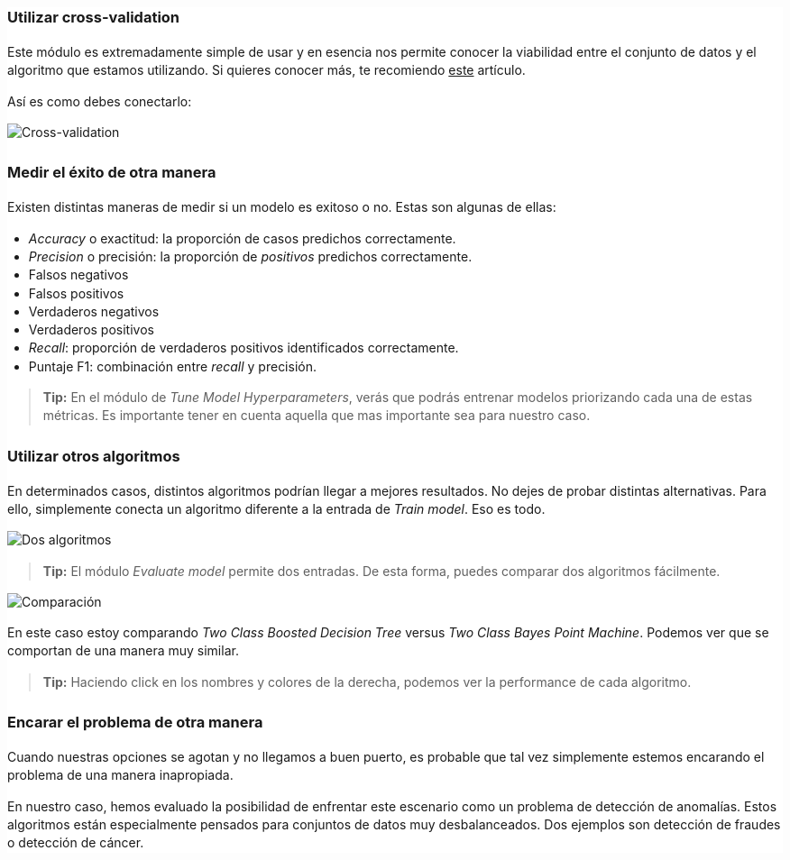 ### Utilizar cross-validation ###

Este módulo es extremadamente simple de usar y en esencia nos permite conocer la viabilidad entre el conjunto de datos y el algoritmo que estamos utilizando. Si quieres conocer más, te recomiendo [este](https://msdn.microsoft.com/en-us/library/azure/dn905852.aspx) artículo.

Así es como debes conectarlo:

![Cross-validation](https://github.com/marcelofelman/case-studies/blob/master/images/22-cross-validation.PNG?raw=true)

### Medir el éxito de otra manera ###

Existen distintas maneras de medir si un modelo es exitoso o no. Estas son algunas de ellas:

- *Accuracy* o exactitud: la proporción de casos predichos correctamente.
- *Precision* o precisión: la proporción de *positivos* predichos correctamente.
- Falsos negativos
- Falsos positivos
- Verdaderos negativos
- Verdaderos positivos
- *Recall*: proporción de verdaderos positivos identificados correctamente.
- Puntaje F1: combinación entre *recall* y precisión.

>**Tip:** En el módulo de *Tune Model Hyperparameters*, verás que podrás entrenar modelos priorizando cada una de estas métricas. Es importante tener en cuenta aquella que mas importante sea para nuestro caso.

### Utilizar otros algoritmos ###

En determinados casos, distintos algoritmos podrían llegar a mejores resultados. No dejes de probar distintas alternativas. Para ello, simplemente conecta un algoritmo diferente a la entrada de *Train model*. Eso es todo.

![Dos algoritmos](https://github.com/marcelofelman/case-studies/blob/master/images/23-two-algorithms.PNG?raw=true)

>**Tip:** El módulo *Evaluate model* permite dos entradas. De esta forma, puedes comparar dos algoritmos fácilmente.

![Comparación](https://github.com/marcelofelman/case-studies/blob/master/images/24-comparing-algorithms.PNG?raw=true)

En este caso estoy comparando *Two Class Boosted Decision Tree* versus *Two Class Bayes Point Machine*. Podemos ver que se comportan de una manera muy similar.

>**Tip:** Haciendo click en los nombres y colores de la derecha, podemos ver la performance de cada algoritmo.

### Encarar el problema de otra manera ###

Cuando nuestras opciones se agotan y no llegamos a buen puerto, es probable que tal vez simplemente estemos encarando el problema de una manera inapropiada.

En nuestro caso, hemos evaluado la posibilidad de enfrentar este escenario como un problema de detección de anomalías. Estos algoritmos están especialmente pensados para conjuntos de datos muy desbalanceados. Dos ejemplos son detección de fraudes o detección de cáncer.

